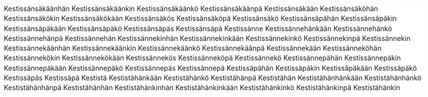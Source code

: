 Kestissänsäkäänhän
Kestissänsäkäänkin
Kestissänsäkäänkö
Kestissänsäkäänpä
Kestissänsäkään
Kestissänsäköhän
Kestissänsäkökin
Kestissänsäkökään
Kestissänsäkös
Kestissänsäköpä
Kestissänsäkö
Kestissänsäpähän
Kestissänsäpäkin
Kestissänsäpäkään
Kestissänsäpäkö
Kestissänsäpäs
Kestissänsäpä
Kestissänne
Kestissännehänkään
Kestissännehänkö
Kestissännehänpä
Kestissännehän
Kestissännekinhän
Kestissännekinkään
Kestissännekinkö
Kestissännekinpä
Kestissännekin
Kestissännekäänhän
Kestissännekäänkin
Kestissännekäänkö
Kestissännekäänpä
Kestissännekään
Kestissänneköhän
Kestissännekökin
Kestissännekökään
Kestissännekös
Kestissänneköpä
Kestissännekö
Kestissännepähän
Kestissännepäkin
Kestissännepäkään
Kestissännepäkö
Kestissännepäs
Kestissännepä
Kestissäpähän
Kestissäpäkin
Kestissäpäkään
Kestissäpäkö
Kestissäpäs
Kestissäpä
Kestistä
Kestistähänkään
Kestistähänkö
Kestistähänpä
Kestistähän
Kestistähänhänkään
Kestistähänhänkö
Kestistähänhänpä
Kestistähänhän
Kestistähänkinhän
Kestistähänkinkään
Kestistähänkinkö
Kestistähänkinpä
Kestistähänkin
